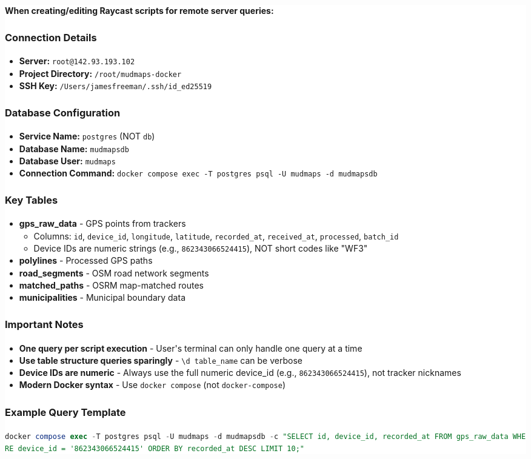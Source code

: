 **When creating/editing Raycast scripts for remote server queries:**

### Connection Details
- **Server:** `root@142.93.193.102`
- **Project Directory:** `/root/mudmaps-docker`
- **SSH Key:** `/Users/jamesfreeman/.ssh/id_ed25519`

### Database Configuration
- **Service Name:** `postgres` (NOT `db`)
- **Database Name:** `mudmapsdb`
- **Database User:** `mudmaps`
- **Connection Command:** `docker compose exec -T postgres psql -U mudmaps -d mudmapsdb`

### Key Tables
- **gps_raw_data** - GPS points from trackers
  - Columns: `id`, `device_id`, `longitude`, `latitude`, `recorded_at`, `received_at`, `processed`, `batch_id`
  - Device IDs are numeric strings (e.g., `862343066524415`), NOT short codes like "WF3"
- **polylines** - Processed GPS paths
- **road_segments** - OSM road network segments
- **matched_paths** - OSRM map-matched routes
- **municipalities** - Municipal boundary data

### Important Notes
- **One query per script execution** - User's terminal can only handle one query at a time
- **Use table structure queries sparingly** - `\d table_name` can be verbose
- **Device IDs are numeric** - Always use the full numeric device_id (e.g., `862343066524415`), not tracker nicknames
- **Modern Docker syntax** - Use `docker compose` (not `docker-compose`)

### Example Query Template
```sql
docker compose exec -T postgres psql -U mudmaps -d mudmapsdb -c "SELECT id, device_id, recorded_at FROM gps_raw_data WHERE device_id = '862343066524415' ORDER BY recorded_at DESC LIMIT 10;"
```
